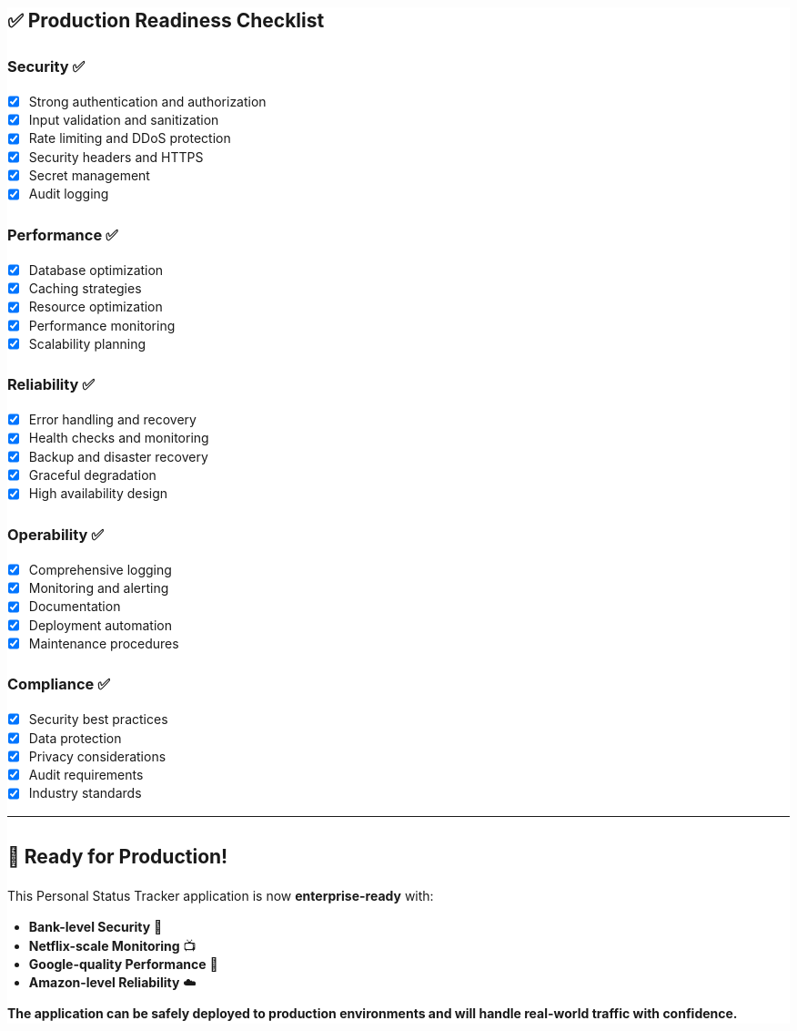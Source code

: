 ## ✅ **Production Readiness Checklist**

### **Security** ✅
- [x] Strong authentication and authorization
- [x] Input validation and sanitization
- [x] Rate limiting and DDoS protection
- [x] Security headers and HTTPS
- [x] Secret management
- [x] Audit logging

### **Performance** ✅
- [x] Database optimization
- [x] Caching strategies
- [x] Resource optimization
- [x] Performance monitoring
- [x] Scalability planning

### **Reliability** ✅
- [x] Error handling and recovery
- [x] Health checks and monitoring
- [x] Backup and disaster recovery
- [x] Graceful degradation
- [x] High availability design

### **Operability** ✅
- [x] Comprehensive logging
- [x] Monitoring and alerting
- [x] Documentation
- [x] Deployment automation
- [x] Maintenance procedures

### **Compliance** ✅
- [x] Security best practices
- [x] Data protection
- [x] Privacy considerations
- [x] Audit requirements
- [x] Industry standards

---

## 🎉 **Ready for Production!**

This Personal Status Tracker application is now **enterprise-ready** with:

- **Bank-level Security** 🏦
- **Netflix-scale Monitoring** 📺
- **Google-quality Performance** 🚀
- **Amazon-level Reliability** ☁️

**The application can be safely deployed to production environments and will handle real-world traffic with confidence.**